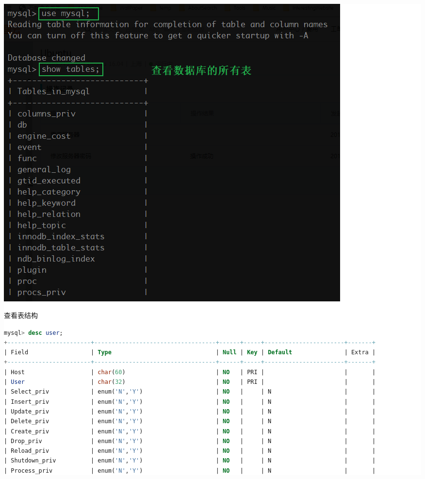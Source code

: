 ![image-20191124201547082](阿里云服务器项目部署.assets/image-20191124201547082.png)

查看表结构

```sql
mysql> desc user;
+------------------------+-----------------------------------+------+-----+-----------------------+-------+
| Field                  | Type                              | Null | Key | Default               | Extra |
+------------------------+-----------------------------------+------+-----+-----------------------+-------+
| Host                   | char(60)                          | NO   | PRI |                       |       |
| User                   | char(32)                          | NO   | PRI |                       |       |
| Select_priv            | enum('N','Y')                     | NO   |     | N                     |       |
| Insert_priv            | enum('N','Y')                     | NO   |     | N                     |       |
| Update_priv            | enum('N','Y')                     | NO   |     | N                     |       |
| Delete_priv            | enum('N','Y')                     | NO   |     | N                     |       |
| Create_priv            | enum('N','Y')                     | NO   |     | N                     |       |
| Drop_priv              | enum('N','Y')                     | NO   |     | N                     |       |
| Reload_priv            | enum('N','Y')                     | NO   |     | N                     |       |
| Shutdown_priv          | enum('N','Y')                     | NO   |     | N                     |       |
| Process_priv           | enum('N','Y')                     | NO   |     | N                     |       |
```